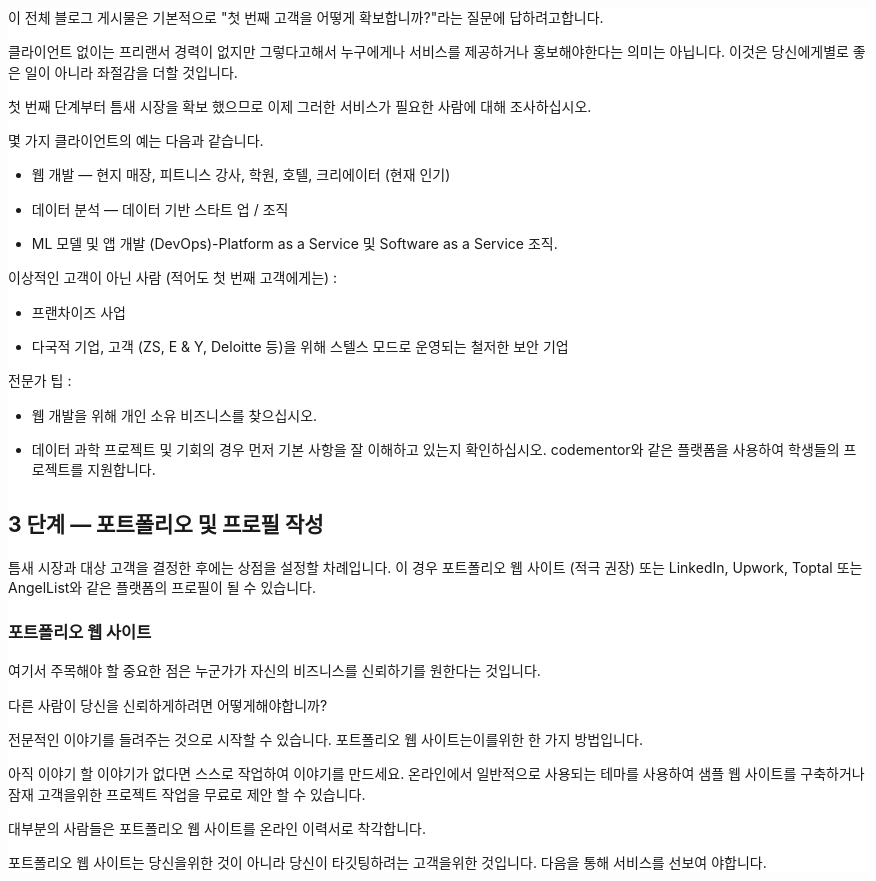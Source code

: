 
이 전체 블로그 게시물은 기본적으로 "첫 번째 고객을 어떻게 확보합니까?"라는 질문에 답하려고합니다.
 

클라이언트 없이는 프리랜서 경력이 없지만 그렇다고해서 누구에게나 서비스를 제공하거나 홍보해야한다는 의미는 아닙니다.
 이것은 당신에게별로 좋은 일이 아니라 좌절감을 더할 것입니다.
 

첫 번째 단계부터 틈새 시장을 확보 했으므로 이제 그러한 서비스가 필요한 사람에 대해 조사하십시오.
 

몇 가지 클라이언트의 예는 다음과 같습니다.
 

- 웹 개발 — 현지 매장, 피트니스 강사, 학원, 호텔, 크리에이터 (현재 인기)
 
- 데이터 분석 — 데이터 기반 스타트 업 / 조직
 
- ML 모델 및 앱 개발 (DevOps)-Platform as a Service 및 Software as a Service 조직.
 

이상적인 고객이 아닌 사람 (적어도 첫 번째 고객에게는) :
 

- 프랜차이즈 사업
 
- 다국적 기업, 고객 (ZS, E & Y, Deloitte 등)을 위해 스텔스 모드로 운영되는 철저한 보안 기업
 

전문가 팁 :
 

- 웹 개발을 위해 개인 소유 비즈니스를 찾으십시오.
 
- 데이터 과학 프로젝트 및 기회의 경우 먼저 기본 사항을 잘 이해하고 있는지 확인하십시오.
 codementor와 같은 플랫폼을 사용하여 학생들의 프로젝트를 지원합니다.
 

## 3 단계 — 포트폴리오 및 프로필 작성
 

틈새 시장과 대상 고객을 결정한 후에는 상점을 설정할 차례입니다.
 이 경우 포트폴리오 웹 사이트 (적극 권장) 또는 LinkedIn, Upwork, Toptal 또는 AngelList와 같은 플랫폼의 프로필이 될 수 있습니다.
 

### 포트폴리오 웹 사이트
 

여기서 주목해야 할 중요한 점은 누군가가 자신의 비즈니스를 신뢰하기를 원한다는 것입니다.
 

다른 사람이 당신을 신뢰하게하려면 어떻게해야합니까?
 

전문적인 이야기를 들려주는 것으로 시작할 수 있습니다.
 포트폴리오 웹 사이트는이를위한 한 가지 방법입니다.
 

아직 이야기 할 이야기가 없다면 스스로 작업하여 이야기를 만드세요.
 온라인에서 일반적으로 사용되는 테마를 사용하여 샘플 웹 사이트를 구축하거나 잠재 고객을위한 프로젝트 작업을 무료로 제안 할 수 있습니다.
 

대부분의 사람들은 포트폴리오 웹 사이트를 온라인 이력서로 착각합니다.
 

포트폴리오 웹 사이트는 당신을위한 것이 아니라 당신이 타깃팅하려는 고객을위한 것입니다.
 다음을 통해 서비스를 선보여 야합니다.
 